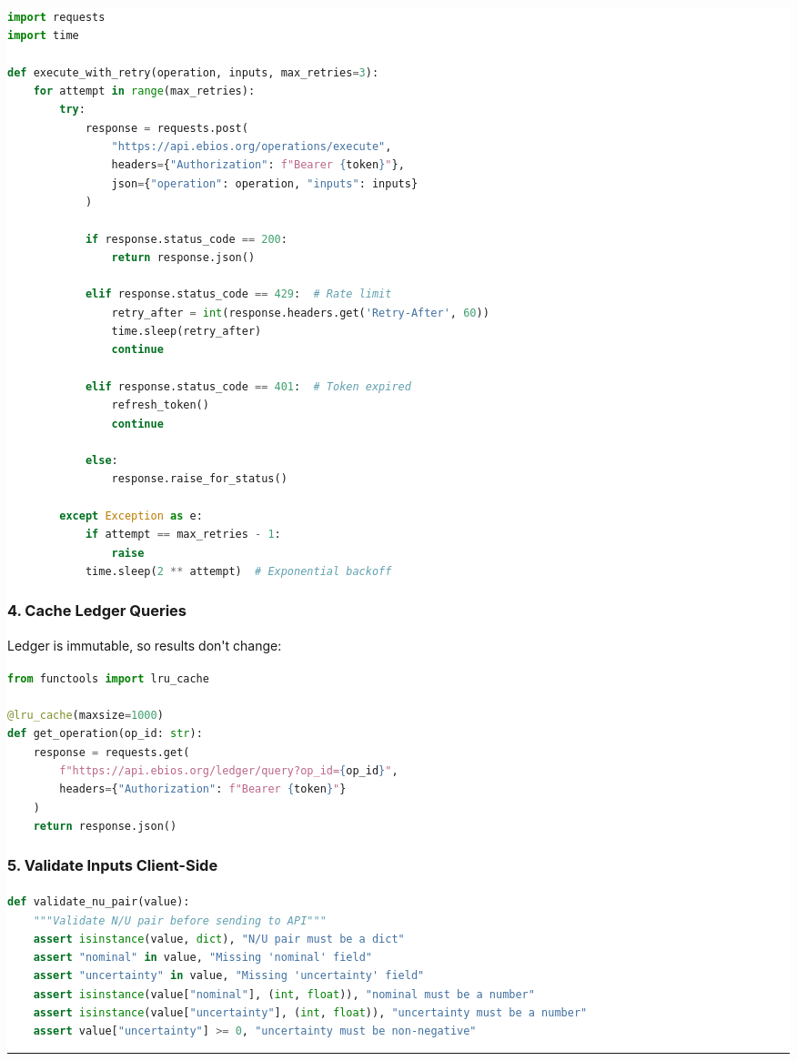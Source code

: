 ```python
import requests
import time

def execute_with_retry(operation, inputs, max_retries=3):
    for attempt in range(max_retries):
        try:
            response = requests.post(
                "https://api.ebios.org/operations/execute",
                headers={"Authorization": f"Bearer {token}"},
                json={"operation": operation, "inputs": inputs}
            )

            if response.status_code == 200:
                return response.json()

            elif response.status_code == 429:  # Rate limit
                retry_after = int(response.headers.get('Retry-After', 60))
                time.sleep(retry_after)
                continue

            elif response.status_code == 401:  # Token expired
                refresh_token()
                continue

            else:
                response.raise_for_status()

        except Exception as e:
            if attempt == max_retries - 1:
                raise
            time.sleep(2 ** attempt)  # Exponential backoff
```

### 4. Cache Ledger Queries

Ledger is immutable, so results don't change:

```python
from functools import lru_cache

@lru_cache(maxsize=1000)
def get_operation(op_id: str):
    response = requests.get(
        f"https://api.ebios.org/ledger/query?op_id={op_id}",
        headers={"Authorization": f"Bearer {token}"}
    )
    return response.json()
```

### 5. Validate Inputs Client-Side

```python
def validate_nu_pair(value):
    """Validate N/U pair before sending to API"""
    assert isinstance(value, dict), "N/U pair must be a dict"
    assert "nominal" in value, "Missing 'nominal' field"
    assert "uncertainty" in value, "Missing 'uncertainty' field"
    assert isinstance(value["nominal"], (int, float)), "nominal must be a number"
    assert isinstance(value["uncertainty"], (int, float)), "uncertainty must be a number"
    assert value["uncertainty"] >= 0, "uncertainty must be non-negative"
```

---